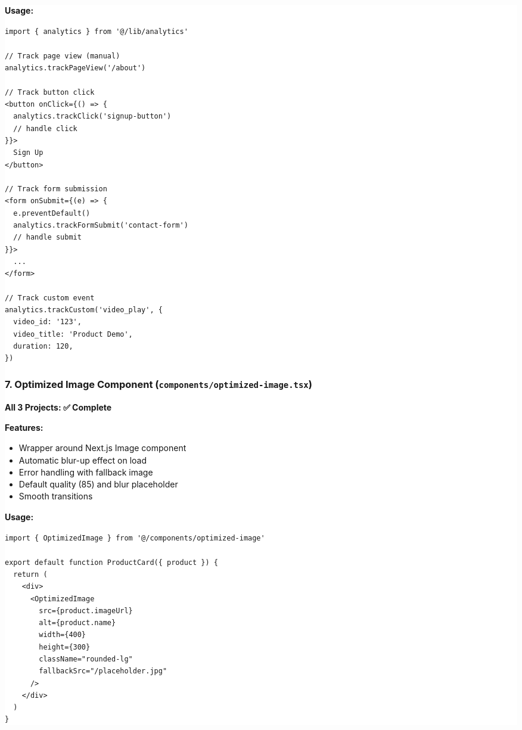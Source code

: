 **Usage:**
```tsx
import { analytics } from '@/lib/analytics'

// Track page view (manual)
analytics.trackPageView('/about')

// Track button click
<button onClick={() => {
  analytics.trackClick('signup-button')
  // handle click
}}>
  Sign Up
</button>

// Track form submission
<form onSubmit={(e) => {
  e.preventDefault()
  analytics.trackFormSubmit('contact-form')
  // handle submit
}}>
  ...
</form>

// Track custom event
analytics.trackCustom('video_play', {
  video_id: '123',
  video_title: 'Product Demo',
  duration: 120,
})
```

### 7. Optimized Image Component (`components/optimized-image.tsx`)

**All 3 Projects: ✅ Complete**

**Features:**
- Wrapper around Next.js Image component
- Automatic blur-up effect on load
- Error handling with fallback image
- Default quality (85) and blur placeholder
- Smooth transitions

**Usage:**
```tsx
import { OptimizedImage } from '@/components/optimized-image'

export default function ProductCard({ product }) {
  return (
    <div>
      <OptimizedImage
        src={product.imageUrl}
        alt={product.name}
        width={400}
        height={300}
        className="rounded-lg"
        fallbackSrc="/placeholder.jpg"
      />
    </div>
  )
}
```
